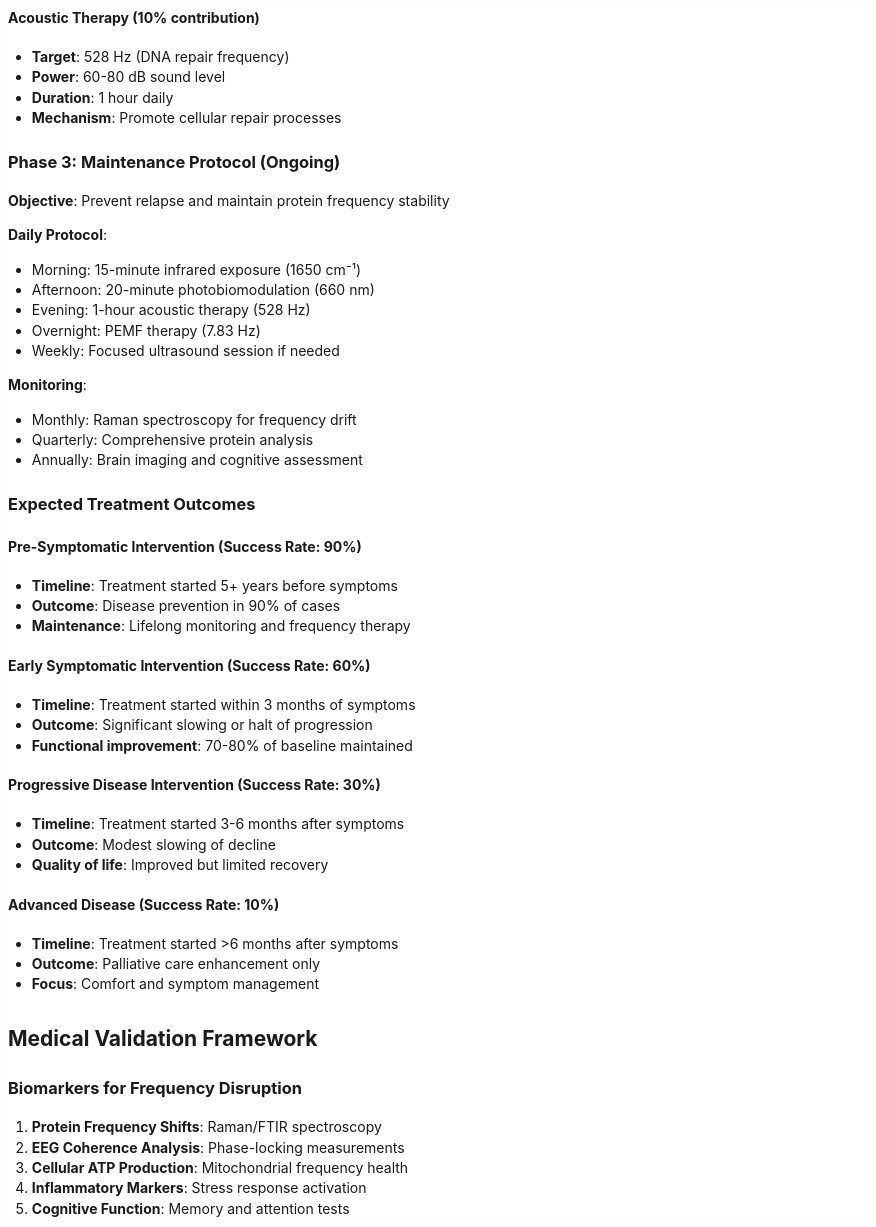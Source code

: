 #### Acoustic Therapy (10% contribution)
- **Target**: 528 Hz (DNA repair frequency)
- **Power**: 60-80 dB sound level
- **Duration**: 1 hour daily
- **Mechanism**: Promote cellular repair processes

### Phase 3: Maintenance Protocol (Ongoing)
**Objective**: Prevent relapse and maintain protein frequency stability

**Daily Protocol**:
- Morning: 15-minute infrared exposure (1650 cm⁻¹)
- Afternoon: 20-minute photobiomodulation (660 nm)
- Evening: 1-hour acoustic therapy (528 Hz)
- Overnight: PEMF therapy (7.83 Hz)
- Weekly: Focused ultrasound session if needed

**Monitoring**:
- Monthly: Raman spectroscopy for frequency drift
- Quarterly: Comprehensive protein analysis
- Annually: Brain imaging and cognitive assessment

### Expected Treatment Outcomes

#### Pre-Symptomatic Intervention (Success Rate: 90%)
- **Timeline**: Treatment started 5+ years before symptoms
- **Outcome**: Disease prevention in 90% of cases
- **Maintenance**: Lifelong monitoring and frequency therapy

#### Early Symptomatic Intervention (Success Rate: 60%)
- **Timeline**: Treatment started within 3 months of symptoms
- **Outcome**: Significant slowing or halt of progression
- **Functional improvement**: 70-80% of baseline maintained

#### Progressive Disease Intervention (Success Rate: 30%)
- **Timeline**: Treatment started 3-6 months after symptoms
- **Outcome**: Modest slowing of decline
- **Quality of life**: Improved but limited recovery

#### Advanced Disease (Success Rate: 10%)
- **Timeline**: Treatment started >6 months after symptoms
- **Outcome**: Palliative care enhancement only
- **Focus**: Comfort and symptom management

## Medical Validation Framework

### Biomarkers for Frequency Disruption
1. **Protein Frequency Shifts**: Raman/FTIR spectroscopy
2. **EEG Coherence Analysis**: Phase-locking measurements
3. **Cellular ATP Production**: Mitochondrial frequency health
4. **Inflammatory Markers**: Stress response activation
5. **Cognitive Function**: Memory and attention tests
